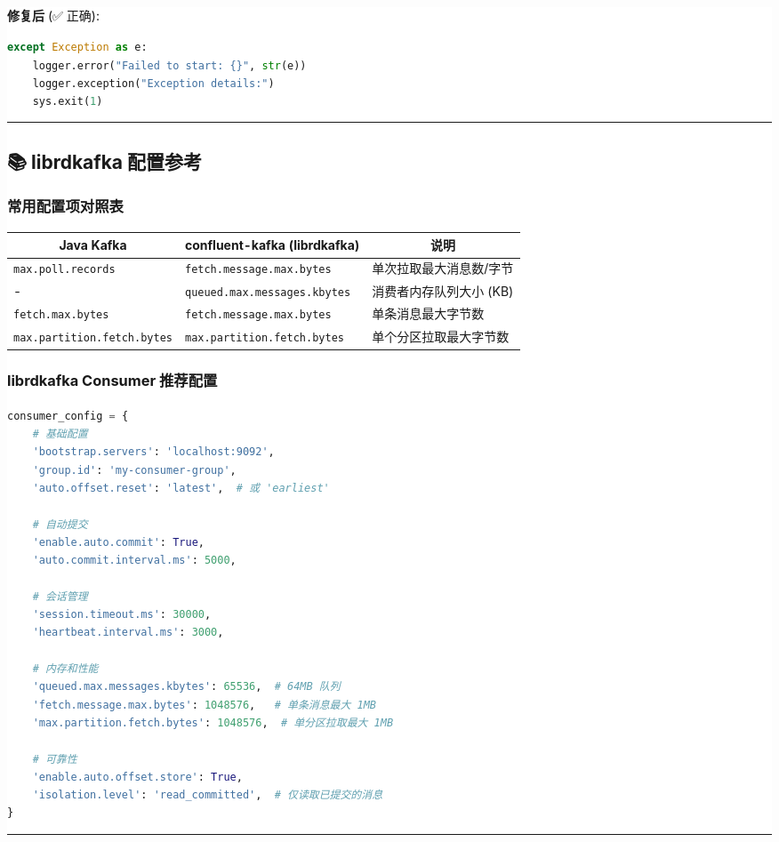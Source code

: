 **修复后** (✅ 正确):
```python
except Exception as e:
    logger.error("Failed to start: {}", str(e))
    logger.exception("Exception details:")
    sys.exit(1)
```

---

## 📚 librdkafka 配置参考

### 常用配置项对照表

| Java Kafka | confluent-kafka (librdkafka) | 说明 |
|-----------|----------------------------|------|
| `max.poll.records` | `fetch.message.max.bytes` | 单次拉取最大消息数/字节 |
| - | `queued.max.messages.kbytes` | 消费者内存队列大小 (KB) |
| `fetch.max.bytes` | `fetch.message.max.bytes` | 单条消息最大字节数 |
| `max.partition.fetch.bytes` | `max.partition.fetch.bytes` | 单个分区拉取最大字节数 |

### librdkafka Consumer 推荐配置

```python
consumer_config = {
    # 基础配置
    'bootstrap.servers': 'localhost:9092',
    'group.id': 'my-consumer-group',
    'auto.offset.reset': 'latest',  # 或 'earliest'
    
    # 自动提交
    'enable.auto.commit': True,
    'auto.commit.interval.ms': 5000,
    
    # 会话管理
    'session.timeout.ms': 30000,
    'heartbeat.interval.ms': 3000,
    
    # 内存和性能
    'queued.max.messages.kbytes': 65536,  # 64MB 队列
    'fetch.message.max.bytes': 1048576,   # 单条消息最大 1MB
    'max.partition.fetch.bytes': 1048576,  # 单分区拉取最大 1MB
    
    # 可靠性
    'enable.auto.offset.store': True,
    'isolation.level': 'read_committed',  # 仅读取已提交的消息
}
```

---
